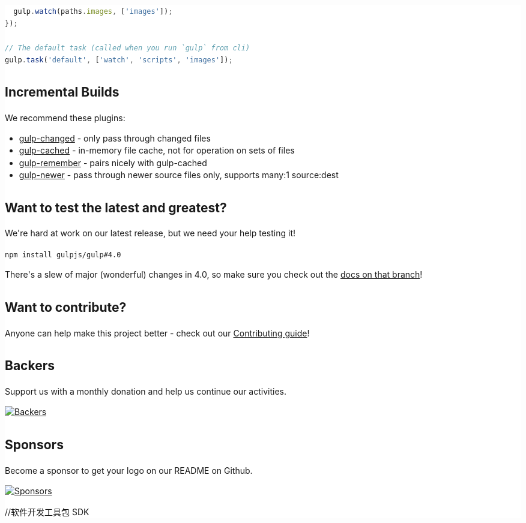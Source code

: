 ```js
  gulp.watch(paths.images, ['images']);
});

// The default task (called when you run `gulp` from cli)
gulp.task('default', ['watch', 'scripts', 'images']);
```

## Incremental Builds

We recommend these plugins:

- [gulp-changed](https://github.com/sindresorhus/gulp-changed) - only pass through changed files
- [gulp-cached](https://github.com/contra/gulp-cached) - in-memory file cache, not for operation on sets of files
- [gulp-remember](https://github.com/ahaurw01/gulp-remember) - pairs nicely with gulp-cached
- [gulp-newer](https://github.com/tschaub/gulp-newer) - pass through newer source files only, supports many:1 source:dest

## Want to test the latest and greatest?

We're hard at work on our latest release, but we need your help testing it!

```sh
npm install gulpjs/gulp#4.0
```

There's a slew of major (wonderful) changes in 4.0, so make sure you check out the [docs on that branch](https://github.com/gulpjs/gulp/tree/4.0)!

## Want to contribute?

Anyone can help make this project better - check out our [Contributing guide](/CONTRIBUTING.md)!

## Backers

Support us with a monthly donation and help us continue our activities.

[![Backers][backers-image]][support-url]

## Sponsors

Become a sponsor to get your logo on our README on Github.

[![Sponsors][sponsors-image]][support-url]

[downloads-image]: https://img.shields.io/npm/dm/gulp.svg
[npm-url]: https://www.npmjs.com/package/gulp
[npm-image]: https://img.shields.io/npm/v/gulp.svg

[travis-url]: https://travis-ci.org/gulpjs/gulp
[travis-image]: https://img.shields.io/travis/gulpjs/gulp/master.svg

[coveralls-url]: https://coveralls.io/r/gulpjs/gulp
[coveralls-image]: https://img.shields.io/coveralls/gulpjs/gulp/master.svg

[gitter-url]: https://gitter.im/gulpjs/gulp
[gitter-image]: https://badges.gitter.im/gulpjs/gulp.svg

[backer-url]: #backers
[backer-badge]: https://opencollective.com/gulpjs/backers/badge.svg?color=blue
[sponsor-url]: #sponsors
[sponsor-badge]: https://opencollective.com/gulpjs/sponsors/badge.svg?color=blue

[support-url]: https://opencollective.com/gulpjs#support

[backers-image]: https://opencollective.com/gulpjs/backers.svg
[sponsors-image]: https://opencollective.com/gulpjs/sponsors.svg

//软件开发工具包    SDK